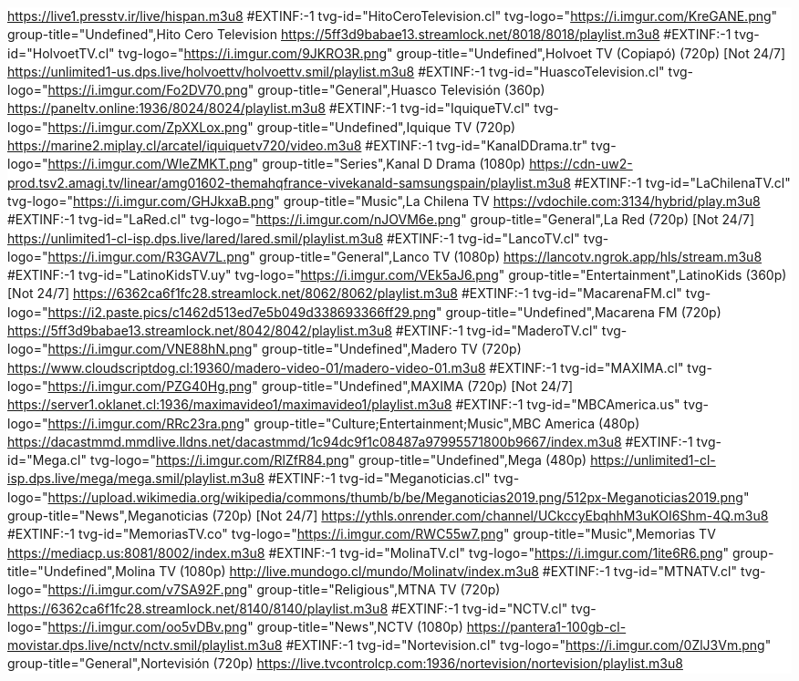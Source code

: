 https://live1.presstv.ir/live/hispan.m3u8
#EXTINF:-1 tvg-id="HitoCeroTelevision.cl" tvg-logo="https://i.imgur.com/KreGANE.png" group-title="Undefined",Hito Cero Television
https://5ff3d9babae13.streamlock.net/8018/8018/playlist.m3u8
#EXTINF:-1 tvg-id="HolvoetTV.cl" tvg-logo="https://i.imgur.com/9JKRO3R.png" group-title="Undefined",Holvoet TV (Copiapó) (720p) [Not 24/7]
https://unlimited1-us.dps.live/holvoettv/holvoettv.smil/playlist.m3u8
#EXTINF:-1 tvg-id="HuascoTelevision.cl" tvg-logo="https://i.imgur.com/Fo2DV70.png" group-title="General",Huasco Televisión (360p)
https://paneltv.online:1936/8024/8024/playlist.m3u8
#EXTINF:-1 tvg-id="IquiqueTV.cl" tvg-logo="https://i.imgur.com/ZpXXLox.png" group-title="Undefined",Iquique TV (720p)
https://marine2.miplay.cl/arcatel/iquiquetv720/video.m3u8
#EXTINF:-1 tvg-id="KanalDDrama.tr" tvg-logo="https://i.imgur.com/WIeZMKT.png" group-title="Series",Kanal D Drama (1080p)
https://cdn-uw2-prod.tsv2.amagi.tv/linear/amg01602-themahqfrance-vivekanald-samsungspain/playlist.m3u8
#EXTINF:-1 tvg-id="LaChilenaTV.cl" tvg-logo="https://i.imgur.com/GHJkxaB.png" group-title="Music",La Chilena TV
https://vdochile.com:3134/hybrid/play.m3u8
#EXTINF:-1 tvg-id="LaRed.cl" tvg-logo="https://i.imgur.com/nJOVM6e.png" group-title="General",La Red (720p) [Not 24/7]
https://unlimited1-cl-isp.dps.live/lared/lared.smil/playlist.m3u8
#EXTINF:-1 tvg-id="LancoTV.cl" tvg-logo="https://i.imgur.com/R3GAV7L.png" group-title="General",Lanco TV (1080p)
https://lancotv.ngrok.app/hls/stream.m3u8
#EXTINF:-1 tvg-id="LatinoKidsTV.uy" tvg-logo="https://i.imgur.com/VEk5aJ6.png" group-title="Entertainment",LatinoKids (360p) [Not 24/7]
https://6362ca6f1fc28.streamlock.net/8062/8062/playlist.m3u8
#EXTINF:-1 tvg-id="MacarenaFM.cl" tvg-logo="https://i2.paste.pics/c1462d513ed7e5b049d338693366ff29.png" group-title="Undefined",Macarena FM (720p)
https://5ff3d9babae13.streamlock.net/8042/8042/playlist.m3u8
#EXTINF:-1 tvg-id="MaderoTV.cl" tvg-logo="https://i.imgur.com/VNE88hN.png" group-title="Undefined",Madero TV (720p)
https://www.cloudscriptdog.cl:19360/madero-video-01/madero-video-01.m3u8
#EXTINF:-1 tvg-id="MAXIMA.cl" tvg-logo="https://i.imgur.com/PZG40Hg.png" group-title="Undefined",MAXIMA (720p) [Not 24/7]
https://server1.oklanet.cl:1936/maximavideo1/maximavideo1/playlist.m3u8
#EXTINF:-1 tvg-id="MBCAmerica.us" tvg-logo="https://i.imgur.com/RRc23ra.png" group-title="Culture;Entertainment;Music",MBC America (480p)
https://dacastmmd.mmdlive.lldns.net/dacastmmd/1c94dc9f1c08487a97995571800b9667/index.m3u8
#EXTINF:-1 tvg-id="Mega.cl" tvg-logo="https://i.imgur.com/RlZfR84.png" group-title="Undefined",Mega (480p)
https://unlimited1-cl-isp.dps.live/mega/mega.smil/playlist.m3u8
#EXTINF:-1 tvg-id="Meganoticias.cl" tvg-logo="https://upload.wikimedia.org/wikipedia/commons/thumb/b/be/Meganoticias2019.png/512px-Meganoticias2019.png" group-title="News",Meganoticias (720p) [Not 24/7]
https://ythls.onrender.com/channel/UCkccyEbqhhM3uKOI6Shm-4Q.m3u8
#EXTINF:-1 tvg-id="MemoriasTV.co" tvg-logo="https://i.imgur.com/RWC55w7.png" group-title="Music",Memorias TV
https://mediacp.us:8081/8002/index.m3u8
#EXTINF:-1 tvg-id="MolinaTV.cl" tvg-logo="https://i.imgur.com/1ite6R6.png" group-title="Undefined",Molina TV (1080p)
http://live.mundogo.cl/mundo/Molinatv/index.m3u8
#EXTINF:-1 tvg-id="MTNATV.cl" tvg-logo="https://i.imgur.com/v7SA92F.png" group-title="Religious",MTNA TV (720p)
https://6362ca6f1fc28.streamlock.net/8140/8140/playlist.m3u8
#EXTINF:-1 tvg-id="NCTV.cl" tvg-logo="https://i.imgur.com/oo5vDBv.png" group-title="News",NCTV (1080p)
https://pantera1-100gb-cl-movistar.dps.live/nctv/nctv.smil/playlist.m3u8
#EXTINF:-1 tvg-id="Nortevision.cl" tvg-logo="https://i.imgur.com/0ZlJ3Vm.png" group-title="General",Nortevisión (720p)
https://live.tvcontrolcp.com:1936/nortevision/nortevision/playlist.m3u8